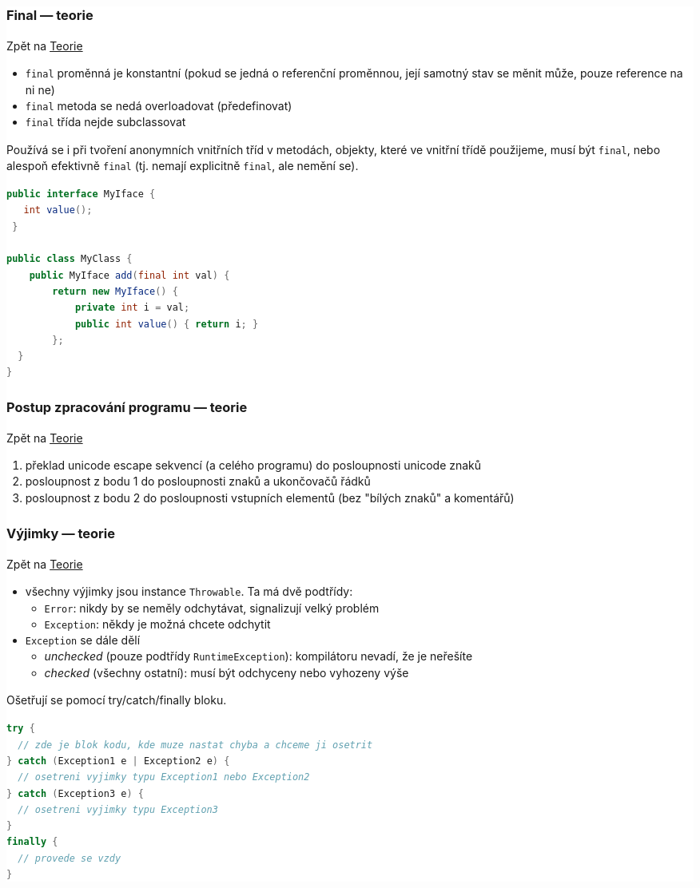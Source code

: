 ### Final — teorie

Zpět na [Teorie](#Teorie)

- `final` proměnná je konstantní (pokud se jedná o referenční proměnnou, její samotný stav se měnit může, pouze reference na ni ne)
- `final` metoda se nedá overloadovat (předefinovat)
- `final` třída nejde subclassovat

Používá se i při tvoření anonymních vnitřních tříd v metodách, objekty, které ve vnitřní třídě použijeme, musí být `final`, nebo alespoň efektivně `final` (tj. nemají explicitně `final`, ale nemění se).

```java
public interface MyIface {
   int value();
 }

public class MyClass {
	public MyIface add(final int val) {
		return new MyIface() {
			private int i = val;
			public int value() { return i; }
		};
  }
}
```

### Postup zpracování programu — teorie

Zpět na [Teorie](#Teorie)

1. překlad unicode escape sekvencí (a celého programu) do posloupnosti unicode znaků
2. posloupnost z bodu 1 do posloupnosti znaků a ukončovačů řádků
3. posloupnost z bodu 2 do posloupnosti vstupních elementů (bez "bílých znaků" a komentářů)

### Výjimky — teorie

Zpět na [Teorie](#Teorie)

- všechny výjimky jsou instance `Throwable`. Ta má dvě podtřídy:
  - `Error`: nikdy by se neměly odchytávat, signalizují velký problém
  - `Exception`: někdy je možná chcete odchytit
- `Exception` se dále dělí
  - _unchecked_ (pouze podtřídy `RuntimeException`): kompilátoru nevadí, že je neřešíte
  - _checked_ (všechny ostatní): musí být odchyceny nebo vyhozeny výše

Ošetřují se pomocí try/catch/finally bloku.

```java
try {
  // zde je blok kodu, kde muze nastat chyba a chceme ji osetrit
} catch (Exception1 e | Exception2 e) {
  // osetreni vyjimky typu Exception1 nebo Exception2
} catch (Exception3 e) {
  // osetreni vyjimky typu Exception3
}
finally {
  // provede se vzdy
}
```
